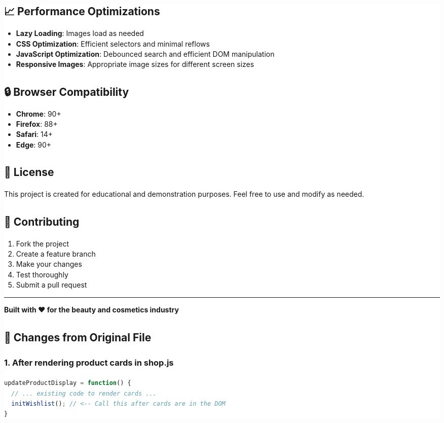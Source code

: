 ## 📈 Performance Optimizations

- **Lazy Loading**: Images load as needed
- **CSS Optimization**: Efficient selectors and minimal reflows
- **JavaScript Optimization**: Debounced search and efficient DOM manipulation
- **Responsive Images**: Appropriate image sizes for different screen sizes

## 🔒 Browser Compatibility

- **Chrome**: 90+
- **Firefox**: 88+
- **Safari**: 14+
- **Edge**: 90+

## 📝 License

This project is created for educational and demonstration purposes. Feel free to use and modify as needed.

## 🤝 Contributing

1. Fork the project
2. Create a feature branch
3. Make your changes
4. Test thoroughly
5. Submit a pull request

---

**Built with ❤️ for the beauty and cosmetics industry** 

## 🔄 Changes from Original File

### 1. **After rendering product cards in shop.js**
```js
updateProductDisplay = function() {
  // ... existing code to render cards ...
  initWishlist(); // <-- Call this after cards are in the DOM
}
``` 